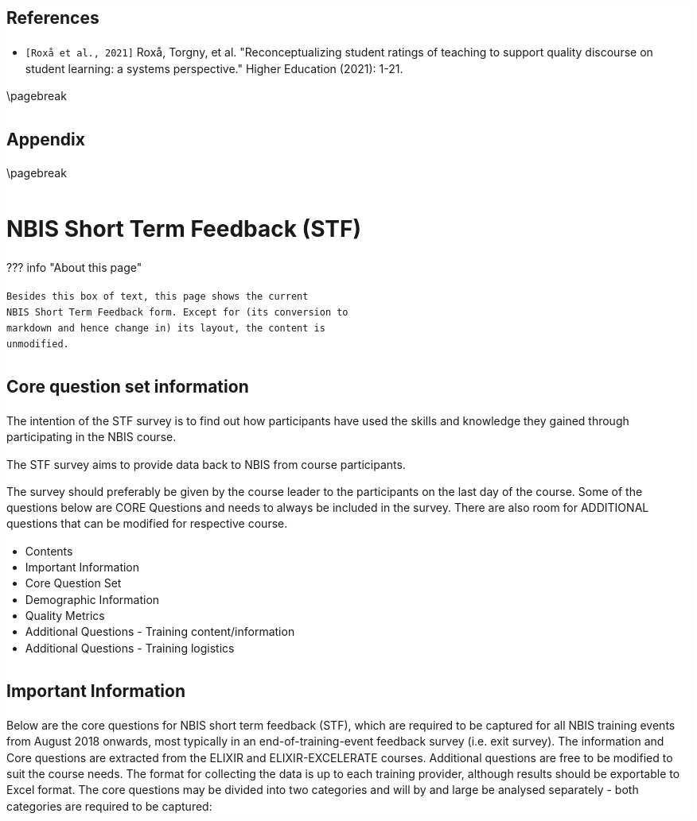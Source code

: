 ## References

- `[Roxå et al., 2021]` Roxå, Torgny, et al.
  "Reconceptualizing student ratings of teaching to support quality discourse
  on student learning: a systems perspective." Higher Education (2021): 1-21.
 
\pagebreak
 
## Appendix
 
\pagebreak
 
# NBIS Short Term Feedback (STF)

??? info "About this page"

    Besides this box of text, this page shows the current
    NBIS Short Term Feedback form. Except for (its conversion to
    markdown and hence change in) its layout, the content is
    unmodified.




## Core question set information

The intention of the STF survey is to find out how participants have used the
skills and knowledge they gained through participating in the NBIS course.

The STF survey aims to provide data back to NBIS from course participants.

The survey should preferably be given by the course leader to the participants
on the last day of the course.
Some of the questions below are CORE Questions and needs to always be included
in the survey. There are also room for ADDITIONAL questions that can be
modified for respective course.

- Contents
- Important Information
- Core Question Set
- Demographic Information
- Quality Metrics
- Additional Questions - Training content/information
- Additional Questions - Training logistics

## Important Information

Below are the core questions for NBIS short term feedback (STF),
which are required to be captured for all NBIS training events
from August 2018 onwards, most typically in an end-of-training-event feedback
survey (i.e. exit survey). The information and Core questions are extracted
from the ELIXIR and ELIXIR-EXCELERATE courses. Additional questions are free to
be modified to suit the course needs. The format for collecting the data is up
to each training provider, although results should be exportable to Excel
format. The core questions may be divided into two categories and will by and
large be analysed separately - both categories are required to be captured:
